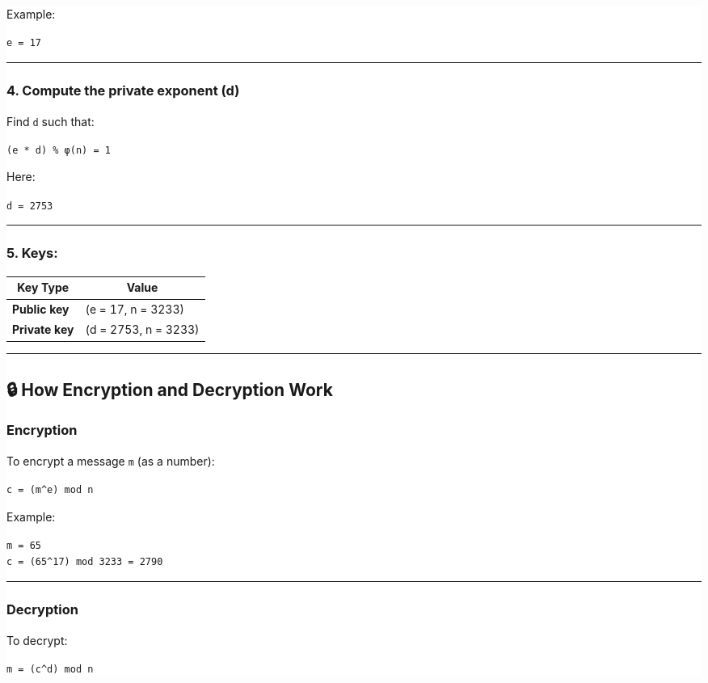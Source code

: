 Example:

```
e = 17
```

---

### **4. Compute the private exponent (d)**

Find `d` such that:

```
(e * d) % φ(n) = 1
```

Here:

```
d = 2753
```

---

### **5. Keys:**

| Key Type        | Value                |
| --------------- | -------------------- |
| **Public key**  | (e = 17, n = 3233)   |
| **Private key** | (d = 2753, n = 3233) |

---

## 🔒 How Encryption and Decryption Work

### **Encryption**

To encrypt a message `m` (as a number):

```
c = (m^e) mod n
```

Example:

```
m = 65
c = (65^17) mod 3233 = 2790
```

---

### **Decryption**

To decrypt:

```
m = (c^d) mod n
```
